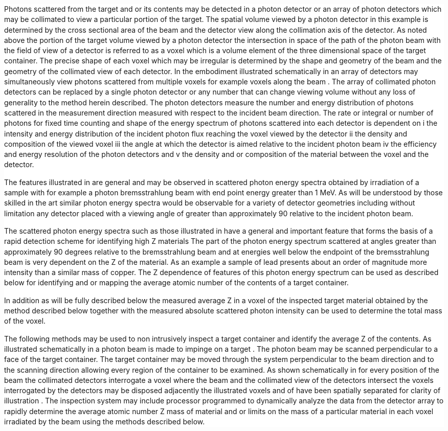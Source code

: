 Photons scattered from the target and or its contents may be detected in a photon detector or an array of photon detectors which may be collimated to view a particular portion of the target. The spatial volume viewed by a photon detector in this example is determined by the cross sectional area of the beam and the detector view along the collimation axis of the detector. As noted above the portion of the target volume viewed by a photon detector the intersection in space of the path of the photon beam with the field of view of a detector is referred to as a voxel which is a volume element of the three dimensional space of the target container. The precise shape of each voxel which may be irregular is determined by the shape and geometry of the beam and the geometry of the collimated view of each detector. In the embodiment illustrated schematically in an array of detectors may simultaneously view photons scattered from multiple voxels for example voxels along the beam . The array of collimated photon detectors can be replaced by a single photon detector or any number that can change viewing volume without any loss of generality to the method herein described. The photon detectors measure the number and energy distribution of photons scattered in the measurement direction measured with respect to the incident beam direction. The rate or integral or number of photons for fixed time counting and shape of the energy spectrum of photons scattered into each detector is dependent on i the intensity and energy distribution of the incident photon flux reaching the voxel viewed by the detector ii the density and composition of the viewed voxel iii the angle at which the detector is aimed relative to the incident photon beam iv the efficiency and energy resolution of the photon detectors and v the density and or composition of the material between the voxel and the detector.

The features illustrated in are general and may be observed in scattered photon energy spectra obtained by irradiation of a sample with for example a photon bremsstrahlung beam with end point energy greater than 1 MeV. As will be understood by those skilled in the art similar photon energy spectra would be observable for a variety of detector geometries including without limitation any detector placed with a viewing angle of greater than approximately 90 relative to the incident photon beam.

The scattered photon energy spectra such as those illustrated in have a general and important feature that forms the basis of a rapid detection scheme for identifying high Z materials The part of the photon energy spectrum scattered at angles greater than approximately 90 degrees relative to the bremsstrahlung beam and at energies well below the endpoint of the bremsstrahlung beam is very dependent on the Z of the material. As an example a sample of lead presents about an order of magnitude more intensity than a similar mass of copper. The Z dependence of features of this photon energy spectrum can be used as described below for identifying and or mapping the average atomic number of the contents of a target container.

In addition as will be fully described below the measured average Z in a voxel of the inspected target material obtained by the method described below together with the measured absolute scattered photon intensity can be used to determine the total mass of the voxel.

The following methods may be used to non intrusively inspect a target container and identify the average Z of the contents. As illustrated schematically in a photon beam is made to impinge on a target . The photon beam may be scanned perpendicular to a face of the target container. The target container may be moved through the system perpendicular to the beam direction and to the scanning direction allowing every region of the container to be examined. As shown schematically in for every position of the beam the collimated detectors interrogate a voxel where the beam and the collimated view of the detectors intersect the voxels interrogated by the detectors may be disposed adjacently the illustrated voxels and of have been spatially separated for clarity of illustration . The inspection system may include processor programmed to dynamically analyze the data from the detector array to rapidly determine the average atomic number Z mass of material and or limits on the mass of a particular material in each voxel irradiated by the beam using the methods described below.
